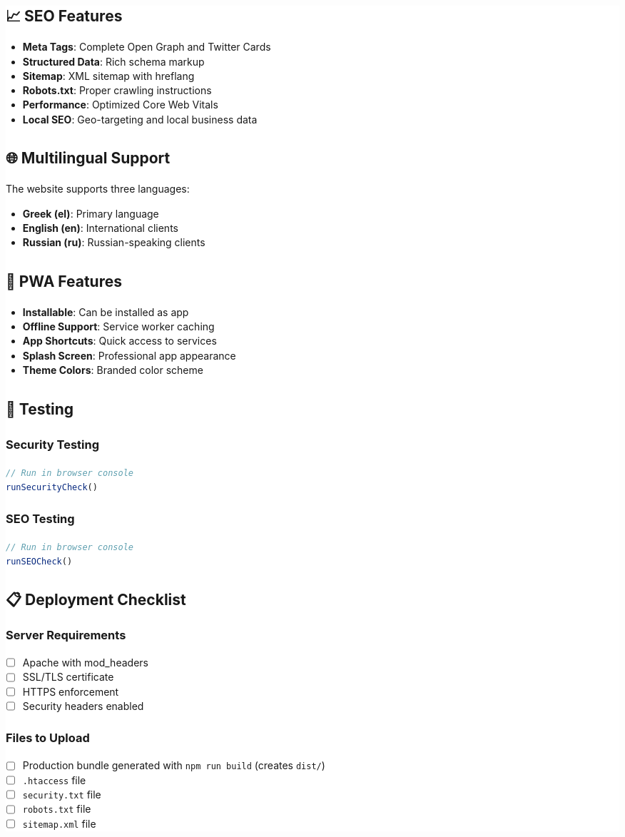 ## 📈 SEO Features

- **Meta Tags**: Complete Open Graph and Twitter Cards
- **Structured Data**: Rich schema markup
- **Sitemap**: XML sitemap with hreflang
- **Robots.txt**: Proper crawling instructions
- **Performance**: Optimized Core Web Vitals
- **Local SEO**: Geo-targeting and local business data

## 🌐 Multilingual Support

The website supports three languages:
- **Greek (el)**: Primary language
- **English (en)**: International clients
- **Russian (ru)**: Russian-speaking clients

## 📱 PWA Features

- **Installable**: Can be installed as app
- **Offline Support**: Service worker caching
- **App Shortcuts**: Quick access to services
- **Splash Screen**: Professional app appearance
- **Theme Colors**: Branded color scheme

## 🧪 Testing

### Security Testing
```javascript
// Run in browser console
runSecurityCheck()
```

### SEO Testing
```javascript
// Run in browser console
runSEOCheck()
```

## 📋 Deployment Checklist

### Server Requirements
- [ ] Apache with mod_headers
- [ ] SSL/TLS certificate
- [ ] HTTPS enforcement
- [ ] Security headers enabled

### Files to Upload
- [ ] Production bundle generated with `npm run build` (creates `dist/`)
- [ ] `.htaccess` file
- [ ] `security.txt` file
- [ ] `robots.txt` file
- [ ] `sitemap.xml` file
